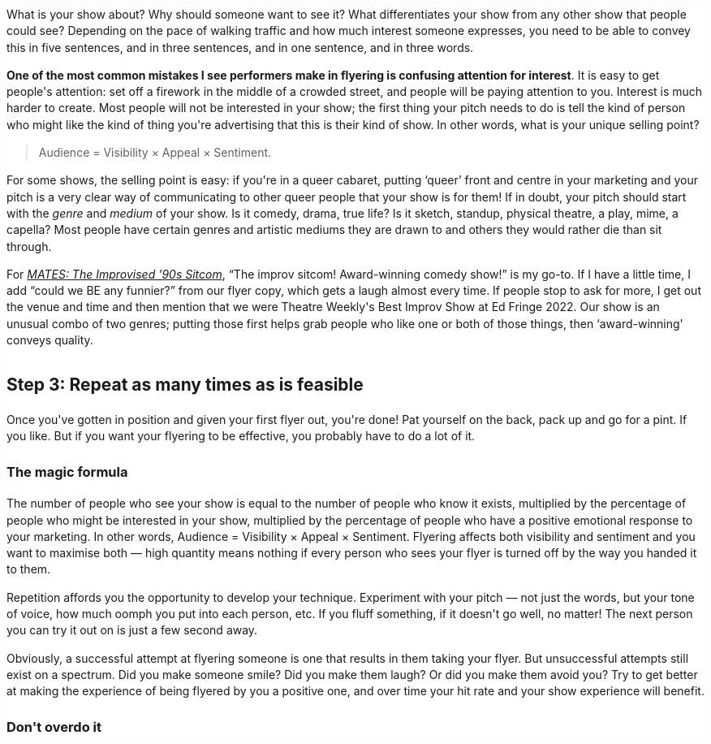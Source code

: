 What is your show about? Why should someone want to see it? What differentiates your show from any other show that people could see? Depending on the pace of walking traffic and how much interest someone expresses, you need to be able to convey this in five sentences, and in three sentences, and in one sentence, and in three words.

**One of the most common mistakes I see performers make in flyering is confusing attention for interest**. It is easy to get people's attention: set off a firework in the middle of a crowded street, and people will be paying attention to you. Interest is much harder to create. Most people will not be interested in your show; the first thing your pitch needs to do is tell the kind of person who might like the kind of thing you're advertising that this is their kind of show. In other words, what is your unique selling point?

> Audience = Visibility × Appeal × Sentiment.

For some shows, the selling point is easy: if you're in a queer cabaret, putting ‘queer’ front and centre in your marketing and your pitch is a very clear way of communicating to other queer people that your show is for them! If in doubt, your pitch should start with the _genre_ and _medium_ of your show. Is it comedy, drama, true life? Is it sketch, standup, physical theatre, a play, mime, a capella? Most people have certain genres and artistic mediums they are drawn to and others they would rather die than sit through.

For [_MATES: The Improvised ’90s Sitcom_](https://matesimprov.com/), “The improv sitcom! Award-winning comedy show!” is my go-to. If I have a little time, I add “could we BE any funnier?” from our flyer copy, which gets a laugh almost every time. If people stop to ask for more, I get out the venue and time and then mention that we were Theatre Weekly's Best Improv Show at Ed Fringe 2022. Our show is an unusual combo of two genres; putting those first helps grab people who like one or both of those things, then ‘award-winning' conveys quality.

## Step 3: Repeat as many times as is feasible

Once you've gotten in position and given your first flyer out, you're done! Pat yourself on the back, pack up and go for a pint. If you like. But if you want your flyering to be effective, you probably have to do a lot of it.

### The magic formula

The number of people who see your show is equal to the number of people who know it exists, multiplied by the percentage of people who might be interested in your show, multiplied by the percentage of people who have a positive emotional response to your marketing. In other words, Audience = Visibility × Appeal × Sentiment. Flyering affects both visibility and sentiment and you want to maximise both — high quantity means nothing if every person who sees your flyer is turned off by the way you handed it to them.

Repetition affords you the opportunity to develop your technique. Experiment with your pitch — not just the words, but your tone of voice, how much oomph you put into each person, etc. If you fluff something, if it doesn't go well, no matter! The next person you can try it out on is just a few second away.

Obviously, a successful attempt at flyering someone is one that results in them taking your flyer. But unsuccessful attempts still exist on a spectrum. Did you make someone smile? Did you make them laugh? Or did you make them avoid you? Try to get better at making the experience of being flyered by you a positive one, and over time your hit rate and your show experience will benefit.

### Don't overdo it
